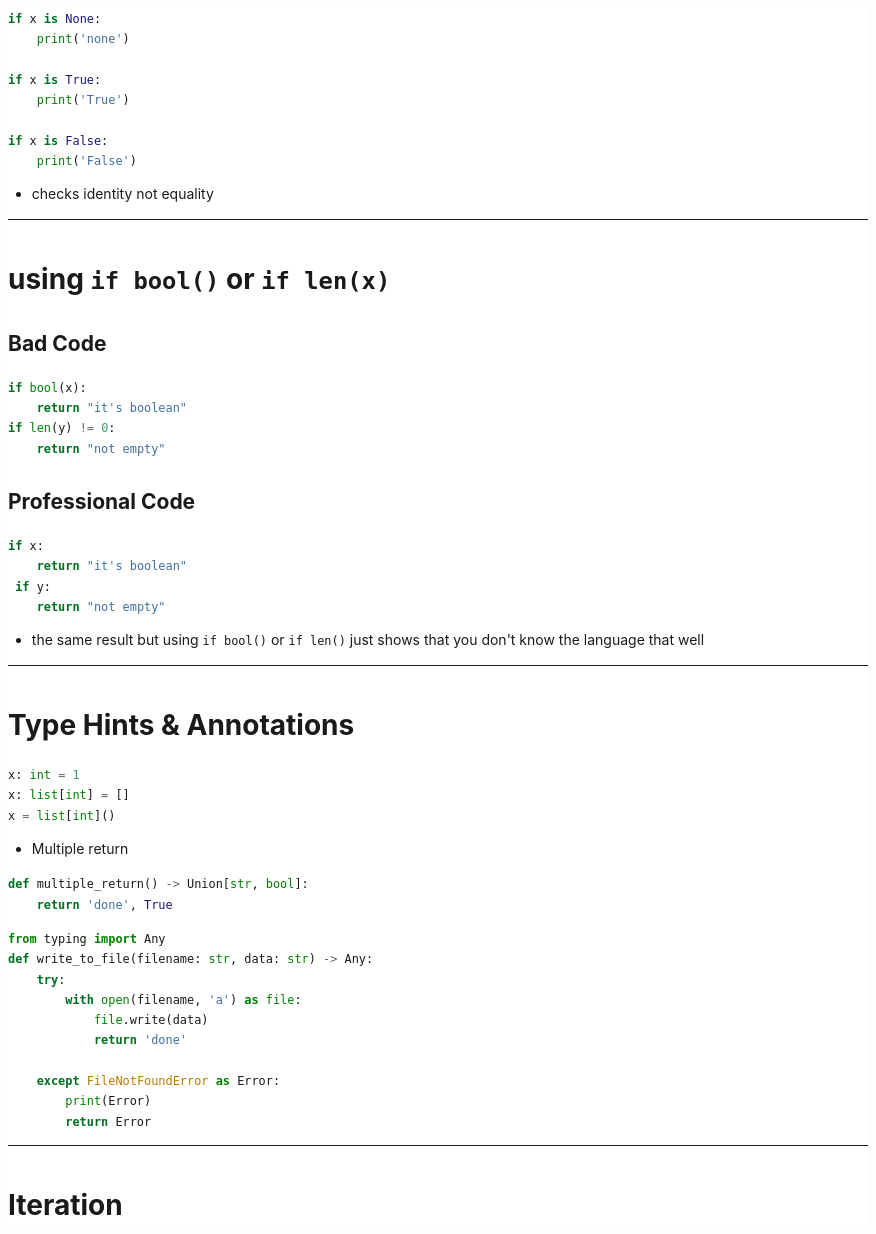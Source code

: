```python
if x is None:
    print('none')

if x is True:
    print('True')

if x is False:
    print('False')
```
- checks identity not equality
---

# using `if bool()` or `if len(x)`
## Bad Code  
```python
if bool(x):
    return "it's boolean"
if len(y) != 0:
    return "not empty"
```
  
## Professional Code 
```python
if x:
    return "it's boolean"
 if y:
    return "not empty"
```
- the same result but using `if bool()` or `if len()` just shows that you don't know the language that well
---

# Type Hints & Annotations
```python
x: int = 1 
x: list[int] = []
x = list[int]()
```
- Multiple return 
```python
def multiple_return() -> Union[str, bool]:
    return 'done', True
```


```python
from typing import Any
def write_to_file(filename: str, data: str) -> Any:
    try:
        with open(filename, 'a') as file:
            file.write(data)
            return 'done'

    except FileNotFoundError as Error:
        print(Error)
        return Error
```
---
# Iteration 